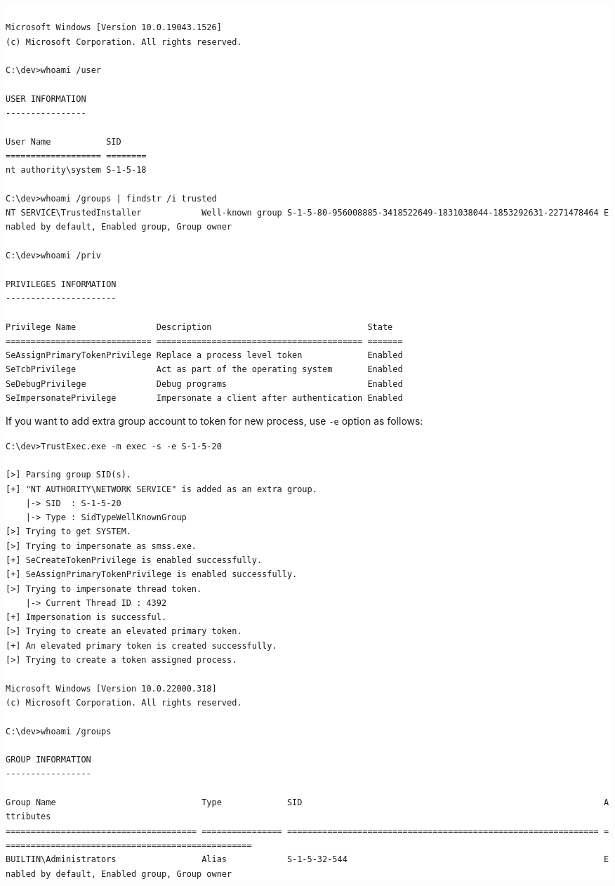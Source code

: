 ```

Microsoft Windows [Version 10.0.19043.1526]
(c) Microsoft Corporation. All rights reserved.

C:\dev>whoami /user

USER INFORMATION
----------------

User Name           SID
=================== ========
nt authority\system S-1-5-18

C:\dev>whoami /groups | findstr /i trusted
NT SERVICE\TrustedInstaller            Well-known group S-1-5-80-956008885-3418522649-1831038044-1853292631-2271478464 Enabled by default, Enabled group, Group owner

C:\dev>whoami /priv

PRIVILEGES INFORMATION
----------------------

Privilege Name                Description                               State
============================= ========================================= =======
SeAssignPrimaryTokenPrivilege Replace a process level token             Enabled
SeTcbPrivilege                Act as part of the operating system       Enabled
SeDebugPrivilege              Debug programs                            Enabled
SeImpersonatePrivilege        Impersonate a client after authentication Enabled
```

If you want to add extra group account to token for new process, use `-e` option as follows:

```
C:\dev>TrustExec.exe -m exec -s -e S-1-5-20

[>] Parsing group SID(s).
[+] "NT AUTHORITY\NETWORK SERVICE" is added as an extra group.
    |-> SID  : S-1-5-20
    |-> Type : SidTypeWellKnownGroup
[>] Trying to get SYSTEM.
[>] Trying to impersonate as smss.exe.
[+] SeCreateTokenPrivilege is enabled successfully.
[+] SeAssignPrimaryTokenPrivilege is enabled successfully.
[>] Trying to impersonate thread token.
    |-> Current Thread ID : 4392
[+] Impersonation is successful.
[>] Trying to create an elevated primary token.
[+] An elevated primary token is created successfully.
[>] Trying to create a token assigned process.

Microsoft Windows [Version 10.0.22000.318]
(c) Microsoft Corporation. All rights reserved.

C:\dev>whoami /groups

GROUP INFORMATION
-----------------

Group Name                             Type             SID                                                            Attributes
====================================== ================ ============================================================== ==================================================
BUILTIN\Administrators                 Alias            S-1-5-32-544                                                   Enabled by default, Enabled group, Group owner
```